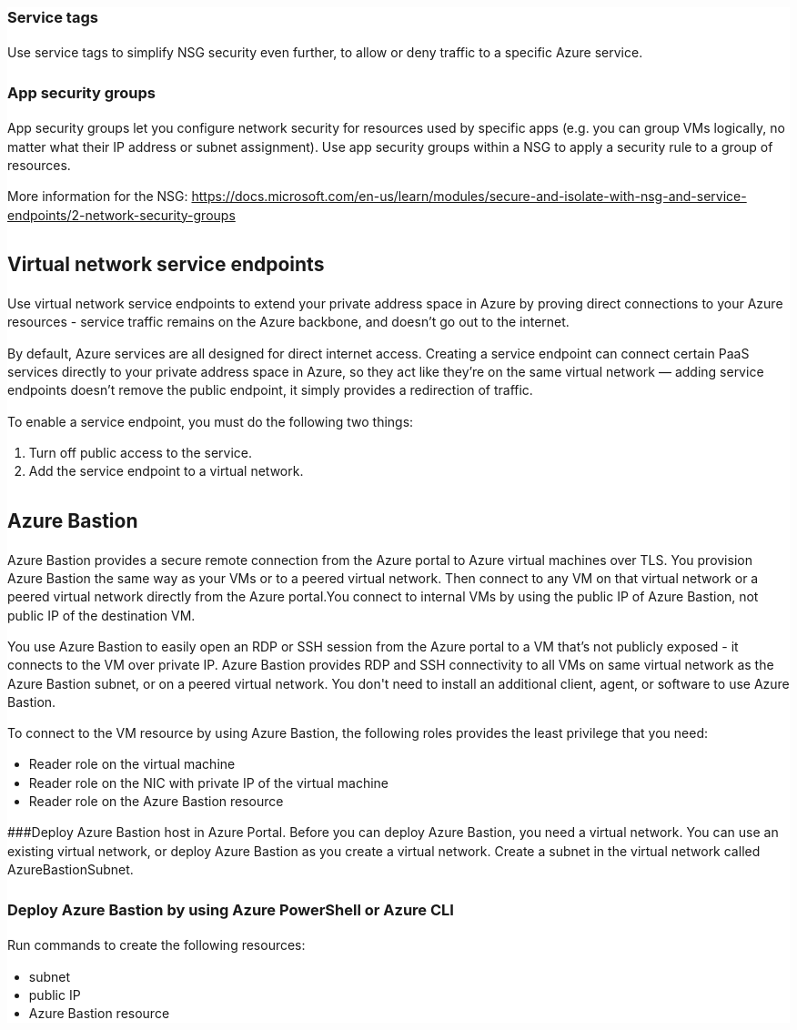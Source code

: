### Service tags
Use service tags to simplify NSG security even further, to allow or deny traffic to a specific Azure service.

### App security groups
App security groups let you configure network security for resources used by specific apps (e.g. you can group VMs logically, no matter what their IP address or subnet assignment). Use app security groups within a NSG to apply a security rule to a group of resources.

More information for the NSG:
https://docs.microsoft.com/en-us/learn/modules/secure-and-isolate-with-nsg-and-service-endpoints/2-network-security-groups

## Virtual network service endpoints
Use virtual network service endpoints to extend your private address space in Azure by proving direct connections to your Azure resources - service traffic remains on the Azure backbone, and doesn’t go out to the internet.

By default, Azure services are all designed for direct internet access. Creating a service endpoint can connect certain PaaS services directly to your private address space in Azure, so they act like they’re on the same virtual network — adding service endpoints doesn’t remove the public endpoint, it simply provides a redirection of traffic.

To enable a service endpoint, you must do the following two things:
1. Turn off public access to the service.
2. Add the service endpoint to a virtual network.

## Azure Bastion
Azure Bastion provides a secure remote connection from the Azure portal to Azure virtual machines over TLS. You provision Azure Bastion the same way as your VMs or to a peered virtual network. Then connect to any VM on that virtual network or a peered virtual network directly from the Azure portal.You connect to internal VMs by using the public IP of Azure Bastion, not public IP of the destination VM.

You use Azure Bastion to easily open an RDP or SSH session from the Azure portal to a VM that’s not publicly exposed - it connects to the VM over private IP.
Azure Bastion provides RDP and SSH connectivity to all VMs on same virtual network as the Azure Bastion subnet, or on a peered virtual network. You don't need to install an additional client, agent, or software to use Azure Bastion.

To connect to the VM resource by using Azure Bastion, the following roles provides the least privilege that you need:
* Reader role on the virtual machine
* Reader role on the NIC with private IP of the virtual machine
* Reader role on the Azure Bastion resource

###Deploy Azure Bastion host in Azure Portal.
Before you can deploy Azure Bastion, you need a virtual network. You can use an existing virtual network, or deploy Azure Bastion as you create a virtual network. Create a subnet in the virtual network called AzureBastionSubnet.

### Deploy Azure Bastion by using Azure PowerShell or Azure CLI
Run commands to create the following resources:
* subnet
* public IP
* Azure Bastion resource
